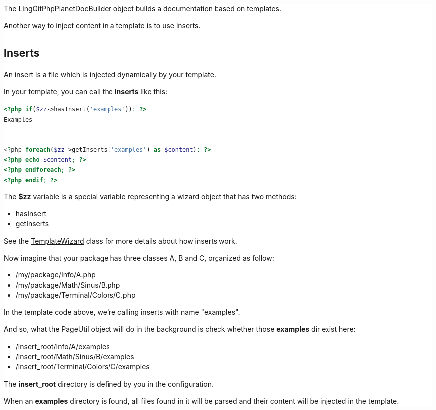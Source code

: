 
The [LingGitPhpPlanetDocBuilder](https://github.com/lingtalfi/DocTools/blob/master/doc/api/DocTools/DocBuilder/Git/PhpPlanet/LingGitPhpPlanetDocBuilder.md) object builds a documentation based on templates.


Another way to inject content in a template is to use [inserts](#inserts).



Inserts
----------
 
An insert is a file which is injected dynamically by your [template](#template).


In your template, you can call the **inserts** like this:

```php
<?php if($zz->hasInsert('examples')): ?>
Examples
-----------

<?php foreach($zz->getInserts('examples') as $content): ?>
<?php echo $content; ?>
<?php endforeach; ?>
<?php endif; ?>
```


The **$zz** variable is a special variable representing a [wizard object](https://github.com/lingtalfi/DocTools/blob/master/doc/api/DocTools/TemplateWizard/TemplateWizard.md) that has two methods:

- hasInsert
- getInserts


See the [TemplateWizard](https://github.com/lingtalfi/DocTools/blob/master/doc/api/DocTools/TemplateWizard/TemplateWizard.md) class for more details about how inserts work.


Now imagine that your package has three classes A, B and C, organized as follow:


- /my/package/Info/A.php
- /my/package/Math/Sinus/B.php
- /my/package/Terminal/Colors/C.php


In the template code above, we're calling inserts with name "examples".

And so, what the PageUtil object will do in the background is check whether those **examples** dir exist here:

- /insert_root/Info/A/examples  
- /insert_root/Math/Sinus/B/examples  
- /insert_root/Terminal/Colors/C/examples


The **insert_root** directory is defined by you in the configuration.

When an **examples** directory is found, all files found in it will be parsed and their content will be injected in the template. 
